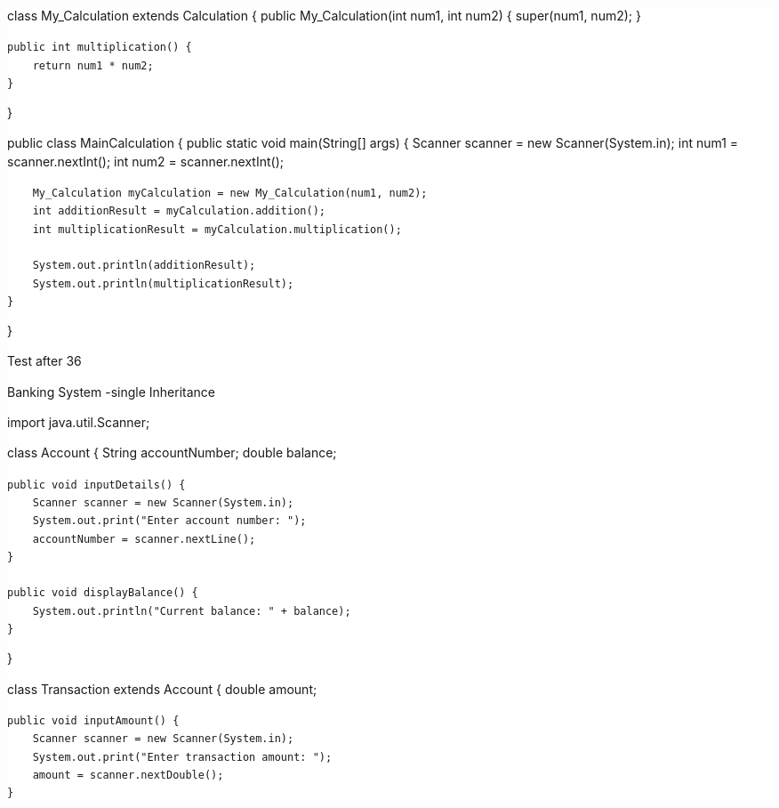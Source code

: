 class My_Calculation extends Calculation {
    public My_Calculation(int num1, int num2) {
        super(num1, num2);
    }

    public int multiplication() {
        return num1 * num2;
    }
}

public class MainCalculation {
    public static void main(String[] args) {
        Scanner scanner = new Scanner(System.in);
        int num1 = scanner.nextInt();
        int num2 = scanner.nextInt();

        My_Calculation myCalculation = new My_Calculation(num1, num2);
        int additionResult = myCalculation.addition();
        int multiplicationResult = myCalculation.multiplication();

        System.out.println(additionResult);
        System.out.println(multiplicationResult);
    }
}



Test after 36


Banking System -single Inheritance



import java.util.Scanner;

class Account {
    String accountNumber;
    double balance;

    public void inputDetails() {
        Scanner scanner = new Scanner(System.in);
        System.out.print("Enter account number: ");
        accountNumber = scanner.nextLine();
    }

    public void displayBalance() {
        System.out.println("Current balance: " + balance);
    }
}

class Transaction extends Account {
    double amount;

    public void inputAmount() {
        Scanner scanner = new Scanner(System.in);
        System.out.print("Enter transaction amount: ");
        amount = scanner.nextDouble();
    }
